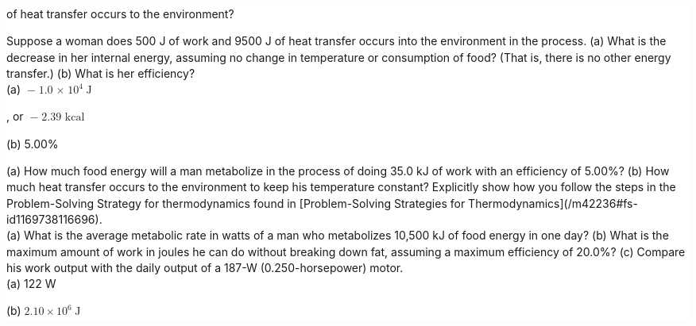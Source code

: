  of heat transfer occurs to the environment?

</div>
</div>

<div data-type="exercise" data-element-type="problems-exercises">
<div data-type="problem" markdown="1">
Suppose a woman does 500 J of work and 9500 J of heat transfer occurs into the environment in the process. (a) What is the decrease in her internal energy, assuming no change in temperature or consumption of food? (That is, there is no other energy transfer.) (b) What is her efficiency?

</div>
<div data-type="solution" markdown="1">
(a) <math xmlns="http://www.w3.org/1998/Math/MathML"> <semantics> <mrow> <mrow> <mrow> <mrow> <mo stretchy="false"> − </mo> <mn> 1 </mn> </mrow> <mtext> . </mtext> <mrow> <mn> 0 </mn> <mo stretchy="false"> × </mo> <msup> <mtext> 10 </mtext> <mrow> <mrow> <mrow> <mn> 4 </mn> </mrow> </mrow> </mrow> </msup> </mrow><mspace width="0.25em" /> <mtext> J </mtext> </mrow> </mrow> <mrow /> </mrow> <annotation encoding="StarMath 5.0"> size 12{ - 1 "." 0 times "10" rSup { size 8{4} } " J"} {} </annotation> </semantics> </math>

 , or <math xmlns="http://www.w3.org/1998/Math/MathML"> <semantics> <mrow> <mrow> <mrow> <mrow> <mo stretchy="false"> − </mo> <mn> 2 </mn> </mrow> <mtext> . </mtext> <mtext> 39 kcal </mtext> </mrow> </mrow> </mrow> </semantics> </math>

(b) 5.00%

</div>
</div>

<div data-type="exercise" data-element-type="problems-exercises">
<div data-type="problem" markdown="1">
(a) How much food energy will a man metabolize in the process of doing 35.0 kJ of work with an efficiency of 5.00%? (b) How much heat transfer occurs to the environment to keep his temperature constant? Explicitly show how you follow the steps in the Problem-Solving Strategy for thermodynamics found in [Problem-Solving Strategies for Thermodynamics](/m42236#fs-id1169738116696).

</div>
</div>

<div data-type="exercise" data-element-type="problems-exercises">
<div data-type="problem" markdown="1">
(a) What is the average metabolic rate in watts of a man who metabolizes 10,500 kJ of food energy in one day? (b) What is the maximum amount of work in joules he can do without breaking down fat, assuming a maximum efficiency of 20.0%? (c) Compare his work output with the daily output of a 187-W (0.250-horsepower) motor.

</div>
<div data-type="solution" markdown="1">
(a) 122 W

(b) <math xmlns="http://www.w3.org/1998/Math/MathML"><semantics><mrow><mrow><mrow><mn>2</mn><mtext>.</mtext><mrow><mtext>10</mtext><mo stretchy="false">×</mo><msup><mtext>10</mtext><mrow><mn>6</mn></mrow></msup></mrow><mspace width="0.25em" /><mtext> J</mtext></mrow></mrow><mrow /></mrow><annotation encoding="StarMath 5.0"> size 12{2 "." "09" times "10" rSup { size 8{6} } " J"} {}</annotation></semantics></math>
